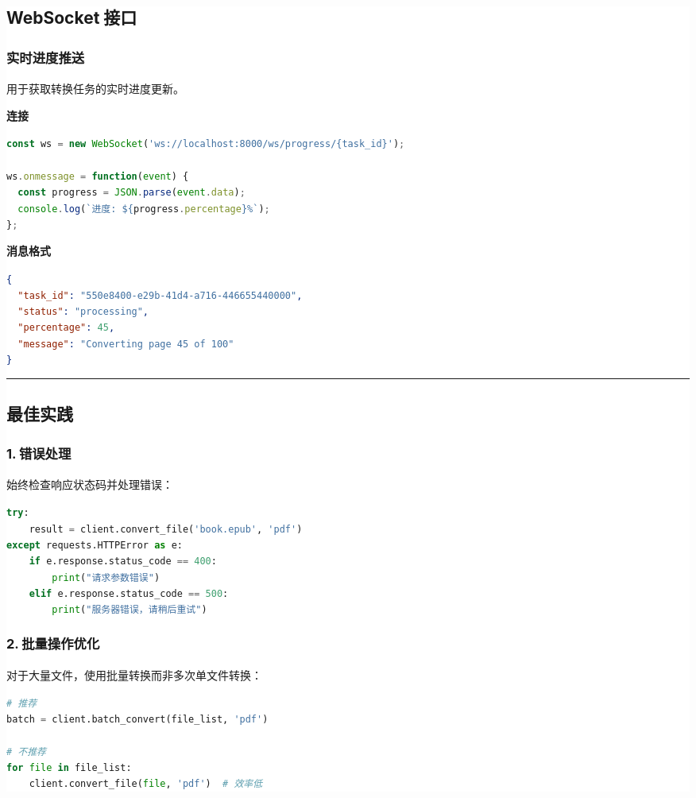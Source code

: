 
## WebSocket 接口

### 实时进度推送

用于获取转换任务的实时进度更新。

**连接**
```javascript
const ws = new WebSocket('ws://localhost:8000/ws/progress/{task_id}');

ws.onmessage = function(event) {
  const progress = JSON.parse(event.data);
  console.log(`进度: ${progress.percentage}%`);
};
```

**消息格式**
```json
{
  "task_id": "550e8400-e29b-41d4-a716-446655440000",
  "status": "processing",
  "percentage": 45,
  "message": "Converting page 45 of 100"
}
```

---

## 最佳实践

### 1. 错误处理
始终检查响应状态码并处理错误：

```python
try:
    result = client.convert_file('book.epub', 'pdf')
except requests.HTTPError as e:
    if e.response.status_code == 400:
        print("请求参数错误")
    elif e.response.status_code == 500:
        print("服务器错误，请稍后重试")
```

### 2. 批量操作优化
对于大量文件，使用批量转换而非多次单文件转换：

```python
# 推荐
batch = client.batch_convert(file_list, 'pdf')

# 不推荐
for file in file_list:
    client.convert_file(file, 'pdf')  # 效率低
```
